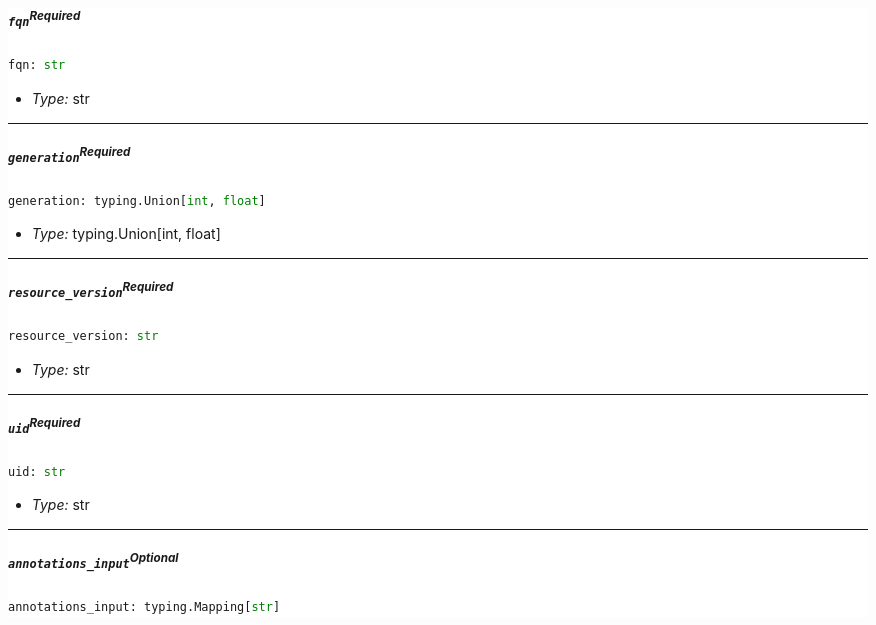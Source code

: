 ##### `fqn`<sup>Required</sup> <a name="fqn" id="@cdktf/provider-kubernetes.dataKubernetesPersistentVolumeClaim.DataKubernetesPersistentVolumeClaimMetadataOutputReference.property.fqn"></a>

```python
fqn: str
```

- *Type:* str

---

##### `generation`<sup>Required</sup> <a name="generation" id="@cdktf/provider-kubernetes.dataKubernetesPersistentVolumeClaim.DataKubernetesPersistentVolumeClaimMetadataOutputReference.property.generation"></a>

```python
generation: typing.Union[int, float]
```

- *Type:* typing.Union[int, float]

---

##### `resource_version`<sup>Required</sup> <a name="resource_version" id="@cdktf/provider-kubernetes.dataKubernetesPersistentVolumeClaim.DataKubernetesPersistentVolumeClaimMetadataOutputReference.property.resourceVersion"></a>

```python
resource_version: str
```

- *Type:* str

---

##### `uid`<sup>Required</sup> <a name="uid" id="@cdktf/provider-kubernetes.dataKubernetesPersistentVolumeClaim.DataKubernetesPersistentVolumeClaimMetadataOutputReference.property.uid"></a>

```python
uid: str
```

- *Type:* str

---

##### `annotations_input`<sup>Optional</sup> <a name="annotations_input" id="@cdktf/provider-kubernetes.dataKubernetesPersistentVolumeClaim.DataKubernetesPersistentVolumeClaimMetadataOutputReference.property.annotationsInput"></a>

```python
annotations_input: typing.Mapping[str]
```
